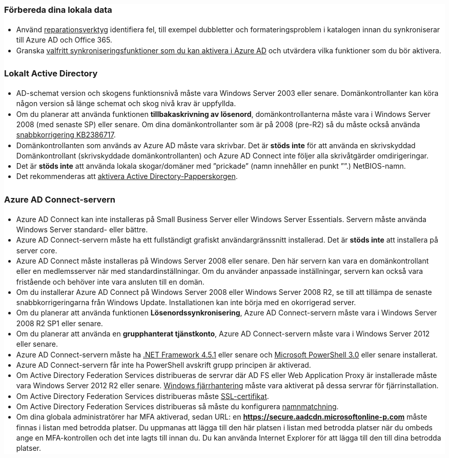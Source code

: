 ### <a name="prepare-your-on-premises-data"></a>Förbereda dina lokala data
* Använd [reparationsverktyg](https://support.office.com/article/Install-and-run-the-Office-365-IdFix-tool-f4bd2439-3e41-4169-99f6-3fabdfa326ac) identifiera fel, till exempel dubbletter och formateringsproblem i katalogen innan du synkroniserar till Azure AD och Office 365.
* Granska [valfritt synkroniseringsfunktioner som du kan aktivera i Azure AD](active-directory-aadconnectsyncservice-features.md) och utvärdera vilka funktioner som du bör aktivera.

### <a name="on-premises-active-directory"></a>Lokalt Active Directory
* AD-schemat version och skogens funktionsnivå måste vara Windows Server 2003 eller senare. Domänkontrollanter kan köra någon version så länge schemat och skog nivå krav är uppfyllda.
* Om du planerar att använda funktionen **tillbakaskrivning av lösenord**, domänkontrollanterna måste vara i Windows Server 2008 (med senaste SP) eller senare. Om dina domänkontrollanter som är på 2008 (pre-R2) så du måste också använda [snabbkorrigering KB2386717](http://support.microsoft.com/kb/2386717).
* Domänkontrollanten som används av Azure AD måste vara skrivbar. Det är **stöds inte** för att använda en skrivskyddad Domänkontrollant (skrivskyddade domänkontrollanten) och Azure AD Connect inte följer alla skrivåtgärder omdirigeringar.
* Det är **stöds inte** att använda lokala skogar/domäner med ”prickade” (namn innehåller en punkt ””.) NetBIOS-namn.
* Det rekommenderas att [aktivera Active Directory-Papperskorgen](active-directory-aadconnectsync-recycle-bin.md).

### <a name="azure-ad-connect-server"></a>Azure AD Connect-servern
* Azure AD Connect kan inte installeras på Small Business Server eller Windows Server Essentials. Servern måste använda Windows Server standard- eller bättre.
* Azure AD Connect-servern måste ha ett fullständigt grafiskt användargränssnitt installerad. Det är **stöds inte** att installera på server core.
* Azure AD Connect måste installeras på Windows Server 2008 eller senare. Den här servern kan vara en domänkontrollant eller en medlemsserver när med standardinställningar. Om du använder anpassade inställningar, servern kan också vara fristående och behöver inte vara ansluten till en domän.
* Om du installerar Azure AD Connect på Windows Server 2008 eller Windows Server 2008 R2, se till att tillämpa de senaste snabbkorrigeringarna från Windows Update. Installationen kan inte börja med en okorrigerad server.
* Om du planerar att använda funktionen **Lösenordssynkronisering**, Azure AD Connect-servern måste vara i Windows Server 2008 R2 SP1 eller senare.
* Om du planerar att använda en **grupphanterat tjänstkonto**, Azure AD Connect-servern måste vara i Windows Server 2012 eller senare.
* Azure AD Connect-servern måste ha [.NET Framework 4.5.1](#component-prerequisites) eller senare och [Microsoft PowerShell 3.0](#component-prerequisites) eller senare installerat.
* Azure AD Connect-servern får inte ha PowerShell avskrift grupp principen är aktiverad.
* Om Active Directory Federation Services distribueras de servrar där AD FS eller Web Application Proxy är installerade måste vara Windows Server 2012 R2 eller senare. [Windows fjärrhantering](#windows-remote-management) måste vara aktiverat på dessa servrar för fjärrinstallation.
* Om Active Directory Federation Services distribueras måste [SSL-certifikat](#ssl-certificate-requirements).
* Om Active Directory Federation Services distribueras så måste du konfigurera [namnmatchning](#name-resolution-for-federation-servers).
* Om dina globala administratörer har MFA aktiverad, sedan URL: en **https://secure.aadcdn.microsoftonline-p.com** måste finnas i listan med betrodda platser. Du uppmanas att lägga till den här platsen i listan med betrodda platser när du ombeds ange en MFA-kontrollen och det inte lagts till innan du. Du kan använda Internet Explorer för att lägga till den till dina betrodda platser.

